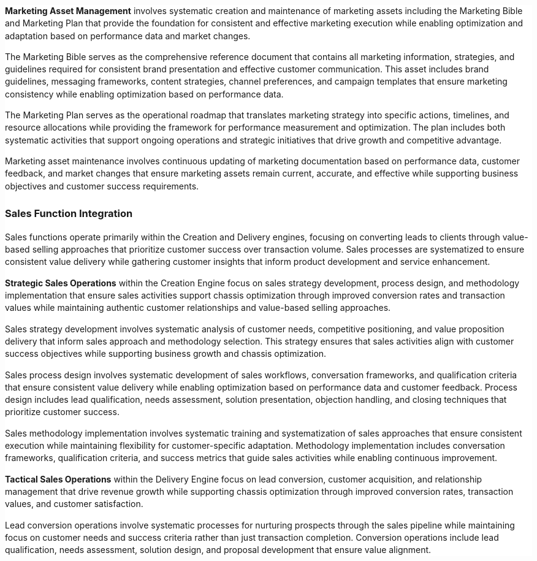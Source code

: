 **Marketing Asset Management** involves systematic creation and maintenance of marketing assets including the Marketing Bible and Marketing Plan that provide the foundation for consistent and effective marketing execution while enabling optimization and adaptation based on performance data and market changes.

The Marketing Bible serves as the comprehensive reference document that contains all marketing information, strategies, and guidelines required for consistent brand presentation and effective customer communication. This asset includes brand guidelines, messaging frameworks, content strategies, channel preferences, and campaign templates that ensure marketing consistency while enabling optimization based on performance data.

The Marketing Plan serves as the operational roadmap that translates marketing strategy into specific actions, timelines, and resource allocations while providing the framework for performance measurement and optimization. The plan includes both systematic activities that support ongoing operations and strategic initiatives that drive growth and competitive advantage.

Marketing asset maintenance involves continuous updating of marketing documentation based on performance data, customer feedback, and market changes that ensure marketing assets remain current, accurate, and effective while supporting business objectives and customer success requirements.

### Sales Function Integration

Sales functions operate primarily within the Creation and Delivery engines, focusing on converting leads to clients through value-based selling approaches that prioritize customer success over transaction volume. Sales processes are systematized to ensure consistent value delivery while gathering customer insights that inform product development and service enhancement.

**Strategic Sales Operations** within the Creation Engine focus on sales strategy development, process design, and methodology implementation that ensure sales activities support chassis optimization through improved conversion rates and transaction values while maintaining authentic customer relationships and value-based selling approaches.

Sales strategy development involves systematic analysis of customer needs, competitive positioning, and value proposition delivery that inform sales approach and methodology selection. This strategy ensures that sales activities align with customer success objectives while supporting business growth and chassis optimization.

Sales process design involves systematic development of sales workflows, conversation frameworks, and qualification criteria that ensure consistent value delivery while enabling optimization based on performance data and customer feedback. Process design includes lead qualification, needs assessment, solution presentation, objection handling, and closing techniques that prioritize customer success.

Sales methodology implementation involves systematic training and systematization of sales approaches that ensure consistent execution while maintaining flexibility for customer-specific adaptation. Methodology implementation includes conversation frameworks, qualification criteria, and success metrics that guide sales activities while enabling continuous improvement.

**Tactical Sales Operations** within the Delivery Engine focus on lead conversion, customer acquisition, and relationship management that drive revenue growth while supporting chassis optimization through improved conversion rates, transaction values, and customer satisfaction.

Lead conversion operations involve systematic processes for nurturing prospects through the sales pipeline while maintaining focus on customer needs and success criteria rather than just transaction completion. Conversion operations include lead qualification, needs assessment, solution design, and proposal development that ensure value alignment.
